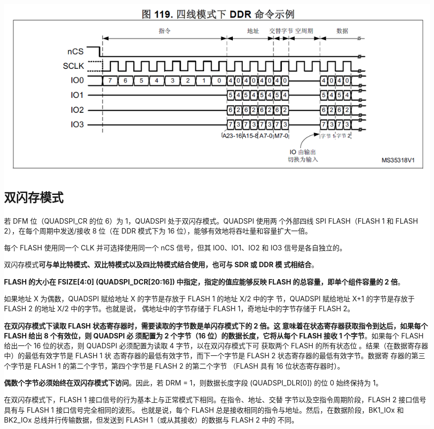 ![image-20220921101711830](.\figures\image-20220921101711830.png)

#### <font size=5>**双闪存模式**</font>

若 DFM 位（QUADSPI_CR 的位 6）为 1，QUADSPI 处于双闪存模式。QUADSPI 使用两 个外部四线 SPI FLASH（FLASH 1 和 FLASH 2），在每个周期中发送/接收 8 位（在 DDR 模式下为 16 位），能够有效地将吞吐量和容量扩大一倍。

每个 FLASH 使用同一个 CLK 并可选择使用同一个 nCS 信号，但其 IO0、IO1、IO2 和 IO3 信号是各自独立的。

双闪存模式**可与单比特模式、双比特模式以及四比特模式结合使用，也可与 SDR 或 DDR 模 式相结合**。

**FLASH 的大小在 FSIZE[4:0] (QUADSPI_DCR[20:16]) 中指定，指定的值应能够反映 FLASH 的总容量，即单个组件容量的 2 倍**。

如果地址 X 为偶数，QUADSPI 赋给地址 X 的字节是存放于 FLASH 1 的地址 X/2 中的字 节，QUADSPI 赋给地址 X+1 的字节是存放于 FLASH 2 的地址 X/2 中的字节。也就是说， 偶地址中的字节存储于 FLASH 1，奇地址中的字节存储于 FLASH 2。

**在双闪存模式下读取 FLASH 状态寄存器时，需要读取的字节数是单闪存模式下的 2 倍。这 意味着在状态寄存器获取指令到达后，如果每个 FLASH 给出 8 个有效位，则 QUADSPI 必 须配置为 2 个字节（16 位）的数据长度，它将从每个 FLASH 接收 1 个字节**。如果每个 FLASH 给出一个 16 位的状态，则 QUADSPI 必须配置为读取 4 字节，以在双闪存模式下可 获取两个 FLASH 的所有状态位 。结果（在数据寄存器中）的最低有效字节是 FLASH 1 状 态寄存器的最低有效字节，而下一个字节是 FLASH 2 状态寄存器的最低有效字节。数据寄 存器的第三个字节是 FLASH 1 的第二个字节，第四个字节是 FLASH 2 的第二个字节 （FLASH 具有 16 位状态寄存器时）。

**偶数个字节必须始终在双闪存模式下访问**。因此，若 DRM = 1，则数据长度字段 (QUADSPI_DLR[0]) 的位 0 始终保持为 1。

在双闪存模式下，FLASH 1 接口信号的行为基本上与正常模式下相同。在指令、地址、交替 字节以及空指令周期阶段，FLASH 2 接口信号具有与 FLASH 1 接口信号完全相同的波形。 也就是说，每个 FLASH 总是接收相同的指令与地址。然后，在数据阶段，BK1_IOx 和 BK2_IOx 总线并行传输数据，但发送到 FLASH 1（或从其接收）的数据与 FLASH 2 中的 不同。
